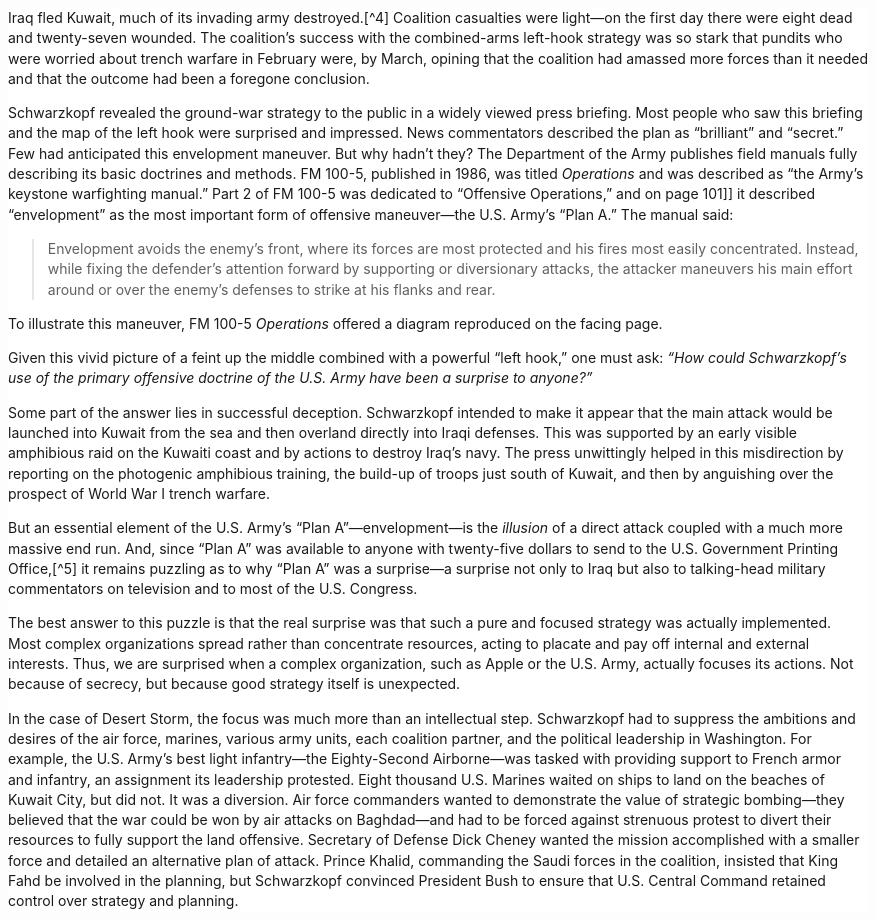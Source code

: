 Iraq fled Kuwait, much of its invading army destroyed.[^4] Coalition casualties were light—on the first day there were eight dead and twenty-seven wounded. The coalition’s success with the combined-arms left-hook strategy was so stark that pundits who were worried about trench warfare in February were, by March, opining that the coalition had amassed more forces than it needed and that the outcome had been a foregone conclusion.

Schwarzkopf revealed the ground-war strategy to the public in a widely viewed press briefing. Most people who saw this briefing and the map of the left hook were surprised and impressed. News commentators described the plan as “brilliant” and “secret.” Few had anticipated this envelopment maneuver. But why hadn’t they? The Department of the Army publishes field manuals fully describing its basic doctrines and methods. FM 100-5, published in 1986, was titled _Operations_ and was described as “the Army’s keystone warfighting manual.” Part 2 of FM 100-5 was dedicated to “Offensive Operations,” and on page 101]] it described “envelopment” as the most important form of offensive maneuver—the U.S. Army’s “Plan A.” The manual said:

> Envelopment avoids the enemy’s front, where its forces are most protected and his fires most easily concentrated. Instead, while fixing the defender’s attention forward by supporting or diversionary attacks, the attacker maneuvers his main effort around or over the enemy’s defenses to strike at his flanks and rear.

To illustrate this maneuver, FM 100-5 _Operations_ offered a diagram reproduced on the facing page.

Given this vivid picture of a feint up the middle combined with a powerful “left hook,” one must ask: _“How could Schwarzkopf’s use of the primary offensive doctrine of the U.S. Army have been a surprise to anyone?”_

Some part of the answer lies in successful deception. Schwarzkopf intended to make it appear that the main attack would be launched into Kuwait from the sea and then overland directly into Iraqi defenses. This was supported by an early visible amphibious raid on the Kuwaiti coast and by actions to destroy Iraq’s navy. The press unwittingly helped in this misdirection by reporting on the photogenic amphibious training, the build-up of troops just south of Kuwait, and then by anguishing over the prospect of World War I trench warfare.

But an essential element of the U.S. Army’s “Plan A”—envelopment—is the _illusion_ of a direct attack coupled with a much more massive end run. And, since “Plan A” was available to anyone with twenty-five dollars to send to the U.S. Government Printing Office,[^5] it remains puzzling as to why “Plan A” was a surprise—a surprise not only to Iraq but also to talking-head military commentators on television and to most of the U.S. Congress.

The best answer to this puzzle is that the real surprise was that such a pure and focused strategy was actually implemented. Most complex organizations spread rather than concentrate resources, acting to placate and pay off internal and external interests. Thus, we are surprised when a complex organization, such as Apple or the U.S. Army, actually focuses its actions. Not because of secrecy, but because good strategy itself is unexpected.

In the case of Desert Storm, the focus was much more than an intellectual step. Schwarzkopf had to suppress the ambitions and desires of the air force, marines, various army units, each coalition partner, and the political leadership in Washington. For example, the U.S. Army’s best light infantry—the Eighty-Second Airborne—was tasked with providing support to French armor and infantry, an assignment its leadership protested. Eight thousand U.S. Marines waited on ships to land on the beaches of Kuwait City, but did not. It was a diversion. Air force commanders wanted to demonstrate the value of strategic bombing—they believed that the war could be won by air attacks on Baghdad—and had to be forced against strenuous protest to divert their resources to fully support the land offensive. Secretary of Defense Dick Cheney wanted the mission accomplished with a smaller force and detailed an alternative plan of attack. Prince Khalid, commanding the Saudi forces in the coalition, insisted that King Fahd be involved in the planning, but Schwarzkopf convinced President Bush to ensure that U.S. Central Command retained control over strategy and planning.
